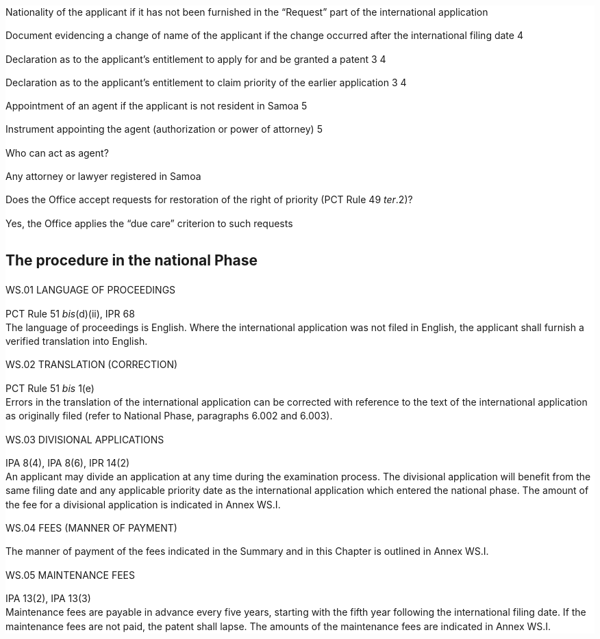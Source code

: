 Nationality of the applicant if it has not been furnished in the “Request”
part of the international application

Document evidencing a change of name of the applicant if the change occurred
after the international filing date 4

Declaration as to the applicant’s entitlement to apply for and be granted a
patent 3 4

Declaration as to the applicant’s entitlement to claim priority of the earlier
application 3 4

Appointment of an agent if the applicant is not resident in Samoa 5

Instrument appointing the agent (authorization or power of attorney) 5

Who can act as agent?

Any attorney or lawyer registered in Samoa

Does the Office accept requests for restoration of the right of priority (PCT
Rule 49 _ter_.2)?

Yes, the Office applies the “due care” criterion to such requests

##  The procedure in the national Phase

WS.01 LANGUAGE OF PROCEEDINGS

PCT Rule 51 _bis_(d)(ii), IPR 68  
The language of proceedings is English. Where the international application
was not filed in English, the applicant shall furnish a verified translation
into English.

WS.02 TRANSLATION (CORRECTION)

PCT Rule 51 _bis_ 1(e)  
Errors in the translation of the international application can be corrected
with reference to the text of the international application as originally
filed (refer to National Phase, paragraphs 6.002 and 6.003).

WS.03 DIVISIONAL APPLICATIONS

IPA 8(4), IPA 8(6), IPR 14(2)  
An applicant may divide an application at any time during the examination
process. The divisional application will benefit from the same filing date and
any applicable priority date as the international application which entered
the national phase. The amount of the fee for a divisional application is
indicated in Annex WS.I.

WS.04 FEES (MANNER OF PAYMENT)

The manner of payment of the fees indicated in the Summary and in this Chapter
is outlined in Annex WS.I.

WS.05 MAINTENANCE FEES

IPA 13(2), IPA 13(3)  
Maintenance fees are payable in advance every five years, starting with the
fifth year following the international filing date. If the maintenance fees
are not paid, the patent shall lapse. The amounts of the maintenance fees are
indicated in Annex WS.I.
